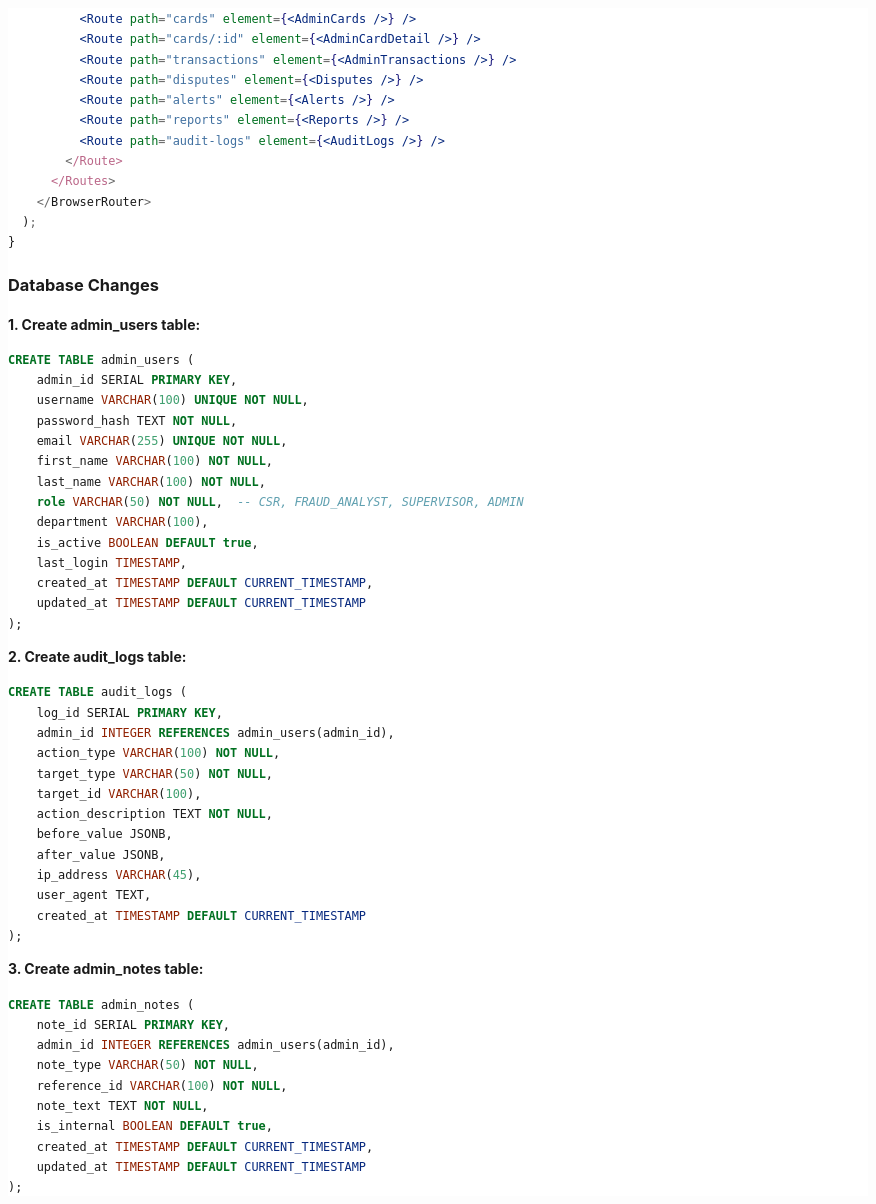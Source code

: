 ```jsx
          <Route path="cards" element={<AdminCards />} />
          <Route path="cards/:id" element={<AdminCardDetail />} />
          <Route path="transactions" element={<AdminTransactions />} />
          <Route path="disputes" element={<Disputes />} />
          <Route path="alerts" element={<Alerts />} />
          <Route path="reports" element={<Reports />} />
          <Route path="audit-logs" element={<AuditLogs />} />
        </Route>
      </Routes>
    </BrowserRouter>
  );
}
```

### Database Changes

**1. Create admin_users table:**
```sql
CREATE TABLE admin_users (
    admin_id SERIAL PRIMARY KEY,
    username VARCHAR(100) UNIQUE NOT NULL,
    password_hash TEXT NOT NULL,
    email VARCHAR(255) UNIQUE NOT NULL,
    first_name VARCHAR(100) NOT NULL,
    last_name VARCHAR(100) NOT NULL,
    role VARCHAR(50) NOT NULL,  -- CSR, FRAUD_ANALYST, SUPERVISOR, ADMIN
    department VARCHAR(100),
    is_active BOOLEAN DEFAULT true,
    last_login TIMESTAMP,
    created_at TIMESTAMP DEFAULT CURRENT_TIMESTAMP,
    updated_at TIMESTAMP DEFAULT CURRENT_TIMESTAMP
);
```

**2. Create audit_logs table:**
```sql
CREATE TABLE audit_logs (
    log_id SERIAL PRIMARY KEY,
    admin_id INTEGER REFERENCES admin_users(admin_id),
    action_type VARCHAR(100) NOT NULL,
    target_type VARCHAR(50) NOT NULL,
    target_id VARCHAR(100),
    action_description TEXT NOT NULL,
    before_value JSONB,
    after_value JSONB,
    ip_address VARCHAR(45),
    user_agent TEXT,
    created_at TIMESTAMP DEFAULT CURRENT_TIMESTAMP
);
```

**3. Create admin_notes table:**
```sql
CREATE TABLE admin_notes (
    note_id SERIAL PRIMARY KEY,
    admin_id INTEGER REFERENCES admin_users(admin_id),
    note_type VARCHAR(50) NOT NULL,
    reference_id VARCHAR(100) NOT NULL,
    note_text TEXT NOT NULL,
    is_internal BOOLEAN DEFAULT true,
    created_at TIMESTAMP DEFAULT CURRENT_TIMESTAMP,
    updated_at TIMESTAMP DEFAULT CURRENT_TIMESTAMP
);
```
